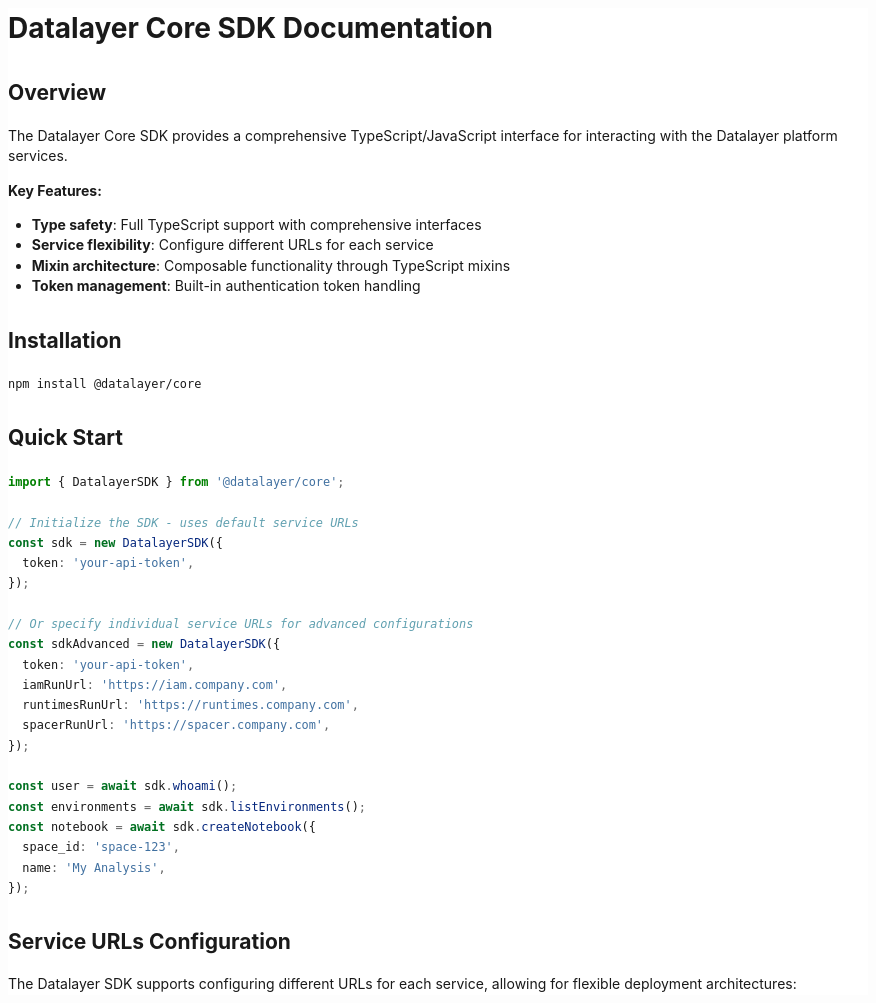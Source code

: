 # Datalayer Core SDK Documentation

## Overview

The Datalayer Core SDK provides a comprehensive TypeScript/JavaScript interface for interacting with the Datalayer platform services.

**Key Features:**

- **Type safety**: Full TypeScript support with comprehensive interfaces
- **Service flexibility**: Configure different URLs for each service
- **Mixin architecture**: Composable functionality through TypeScript mixins
- **Token management**: Built-in authentication token handling

## Installation

```bash
npm install @datalayer/core
```

## Quick Start

```typescript
import { DatalayerSDK } from '@datalayer/core';

// Initialize the SDK - uses default service URLs
const sdk = new DatalayerSDK({
  token: 'your-api-token',
});

// Or specify individual service URLs for advanced configurations
const sdkAdvanced = new DatalayerSDK({
  token: 'your-api-token',
  iamRunUrl: 'https://iam.company.com',
  runtimesRunUrl: 'https://runtimes.company.com',
  spacerRunUrl: 'https://spacer.company.com',
});

const user = await sdk.whoami();
const environments = await sdk.listEnvironments();
const notebook = await sdk.createNotebook({
  space_id: 'space-123',
  name: 'My Analysis',
});
```

## Service URLs Configuration

The Datalayer SDK supports configuring different URLs for each service, allowing for flexible deployment architectures:
